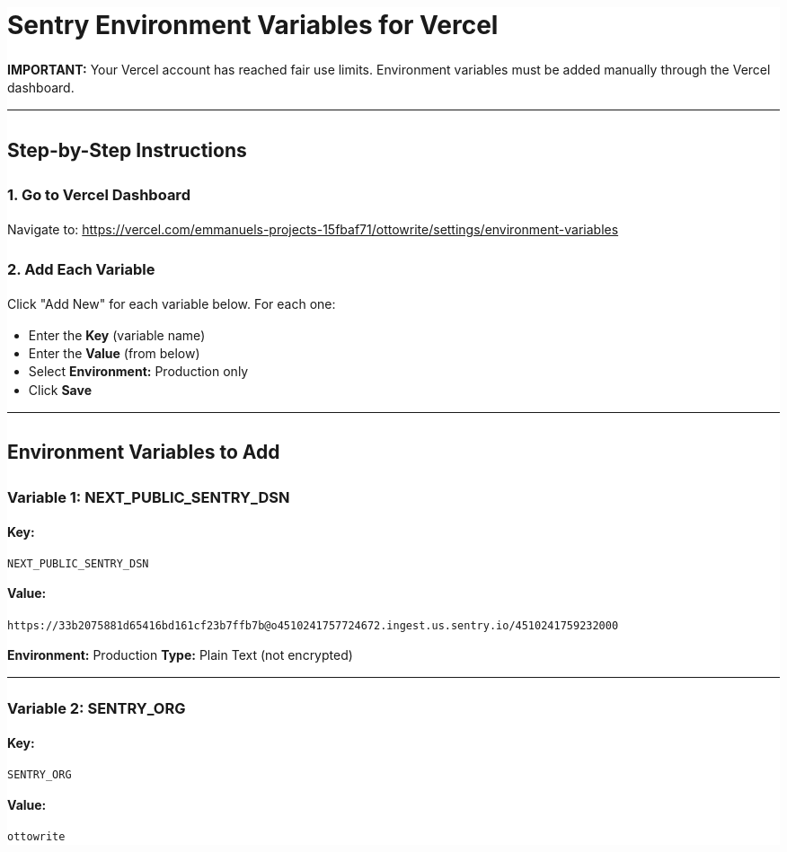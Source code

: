 # Sentry Environment Variables for Vercel

**IMPORTANT:** Your Vercel account has reached fair use limits. Environment variables must be added manually through the Vercel dashboard.

---

## Step-by-Step Instructions

### 1. Go to Vercel Dashboard

Navigate to: https://vercel.com/emmanuels-projects-15fbaf71/ottowrite/settings/environment-variables

### 2. Add Each Variable

Click "Add New" for each variable below. For each one:
- Enter the **Key** (variable name)
- Enter the **Value** (from below)
- Select **Environment:** Production only
- Click **Save**

---

## Environment Variables to Add

### Variable 1: NEXT_PUBLIC_SENTRY_DSN

**Key:**
```
NEXT_PUBLIC_SENTRY_DSN
```

**Value:**
```
https://33b2075881d65416bd161cf23b7ffb7b@o4510241757724672.ingest.us.sentry.io/4510241759232000
```

**Environment:** Production
**Type:** Plain Text (not encrypted)

---

### Variable 2: SENTRY_ORG

**Key:**
```
SENTRY_ORG
```

**Value:**
```
ottowrite
```
